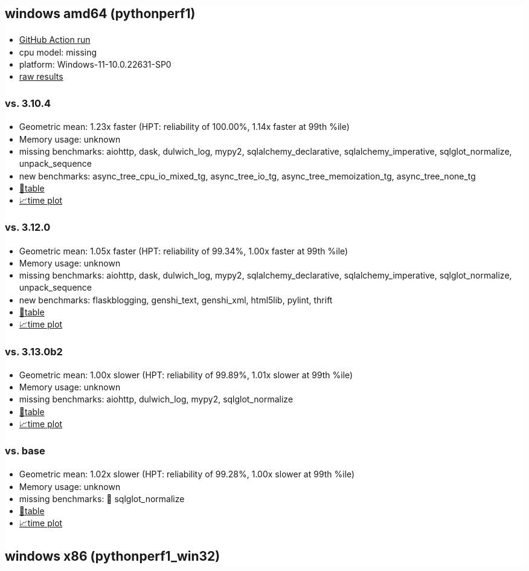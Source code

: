 ## windows amd64 (pythonperf1)

- [GitHub Action run](https://github.com/faster-cpython/benchmarking/actions/runs/9047257150)
- cpu model: missing
- platform: Windows-11-10.0.22631-SP0
- [raw results](bm-20240511-pythonperf1-amd64-python-5b941e57c71d7d0ab983-3.14.0a0-5b941e5.json)

### vs. 3.10.4

- Geometric mean: 1.23x faster (HPT: reliability of 100.00%, 1.14x faster at 99th %ile)
- Memory usage: unknown
- missing benchmarks: aiohttp, dask, dulwich_log, mypy2, sqlalchemy_declarative, sqlalchemy_imperative, sqlglot_normalize, unpack_sequence
- new benchmarks: async_tree_cpu_io_mixed_tg, async_tree_io_tg, async_tree_memoization_tg, async_tree_none_tg
- [📄table](bm-20240511-pythonperf1-amd64-python-5b941e57c71d7d0ab983-3.14.0a0-5b941e5-vs-3.10.4.md)
- [📈time plot](bm-20240511-pythonperf1-amd64-python-5b941e57c71d7d0ab983-3.14.0a0-5b941e5-vs-3.10.4.svg)

### vs. 3.12.0

- Geometric mean: 1.05x faster (HPT: reliability of 99.34%, 1.00x faster at 99th %ile)
- Memory usage: unknown
- missing benchmarks: aiohttp, dask, dulwich_log, mypy2, sqlalchemy_declarative, sqlalchemy_imperative, sqlglot_normalize, unpack_sequence
- new benchmarks: flaskblogging, genshi_text, genshi_xml, html5lib, pylint, thrift
- [📄table](bm-20240511-pythonperf1-amd64-python-5b941e57c71d7d0ab983-3.14.0a0-5b941e5-vs-3.12.0.md)
- [📈time plot](bm-20240511-pythonperf1-amd64-python-5b941e57c71d7d0ab983-3.14.0a0-5b941e5-vs-3.12.0.svg)

### vs. 3.13.0b2

- Geometric mean: 1.00x slower (HPT: reliability of 99.89%, 1.01x slower at 99th %ile)
- Memory usage: unknown
- missing benchmarks: aiohttp, dulwich_log, mypy2, sqlglot_normalize
- [📄table](bm-20240511-pythonperf1-amd64-python-5b941e57c71d7d0ab983-3.14.0a0-5b941e5-vs-3.13.0b2.md)
- [📈time plot](bm-20240511-pythonperf1-amd64-python-5b941e57c71d7d0ab983-3.14.0a0-5b941e5-vs-3.13.0b2.svg)

### vs. base

- Geometric mean: 1.02x slower (HPT: reliability of 99.28%, 1.00x slower at 99th %ile)
- Memory usage: unknown
- missing benchmarks: 🔴 sqlglot_normalize
- [📄table](bm-20240511-pythonperf1-amd64-python-5b941e57c71d7d0ab983-3.14.0a0-5b941e5-vs-base.md)
- [📈time plot](bm-20240511-pythonperf1-amd64-python-5b941e57c71d7d0ab983-3.14.0a0-5b941e5-vs-base.svg)

## windows x86 (pythonperf1_win32)
